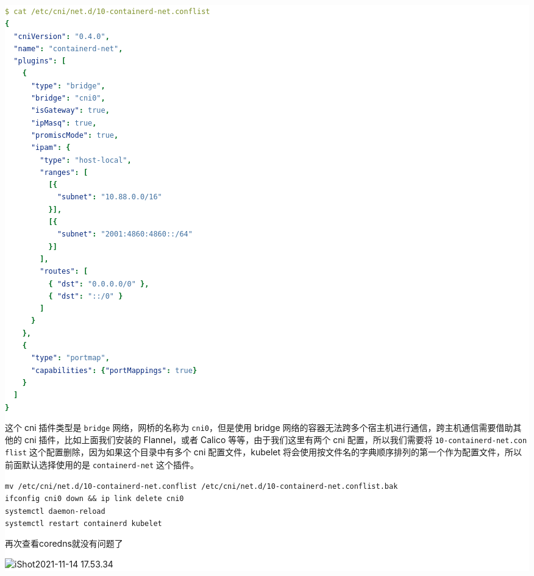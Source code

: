 ```yaml
$ cat /etc/cni/net.d/10-containerd-net.conflist 
{
  "cniVersion": "0.4.0",
  "name": "containerd-net",
  "plugins": [
    {
      "type": "bridge",
      "bridge": "cni0",
      "isGateway": true,
      "ipMasq": true,
      "promiscMode": true,
      "ipam": {
        "type": "host-local",
        "ranges": [
          [{
            "subnet": "10.88.0.0/16"
          }],
          [{
            "subnet": "2001:4860:4860::/64"
          }]
        ],
        "routes": [
          { "dst": "0.0.0.0/0" },
          { "dst": "::/0" }
        ]
      }
    },
    {
      "type": "portmap",
      "capabilities": {"portMappings": true}
    }
  ]
}
```



这个 cni 插件类型是 `bridge` 网络，网桥的名称为 `cni0`，但是使用 bridge 网络的容器无法跨多个宿主机进行通信，跨主机通信需要借助其他的 cni 插件，比如上面我们安装的 Flannel，或者 Calico 等等，由于我们这里有两个 cni 配置，所以我们需要将 `10-containerd-net.conflist` 这个配置删除，因为如果这个目录中有多个 cni 配置文件，kubelet 将会使用按文件名的字典顺序排列的第一个作为配置文件，所以前面默认选择使用的是 `containerd-net` 这个插件。

```shell
mv /etc/cni/net.d/10-containerd-net.conflist /etc/cni/net.d/10-containerd-net.conflist.bak
ifconfig cni0 down && ip link delete cni0
systemctl daemon-reload
systemctl restart containerd kubelet
```



再次查看coredns就没有问题了

![iShot2021-11-14 17.53.34](https://gitea.pptfz.cn/pptfz/picgo-images/raw/branch/master/img/iShot2021-11-14%2017.53.34.png)
